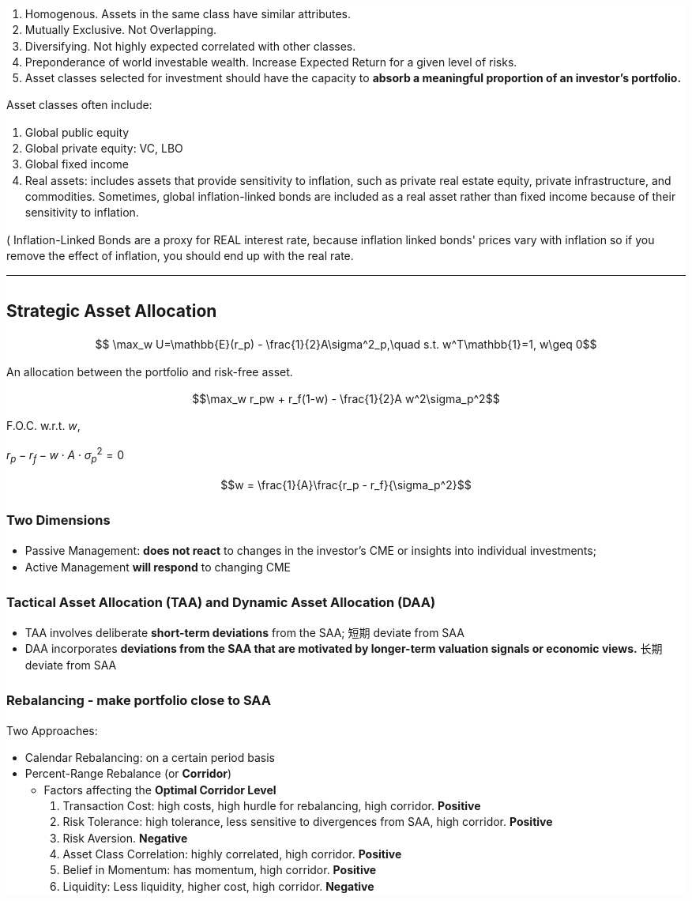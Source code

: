 1. Homogenous. Assets in the same class have similar attributes.
2. Mutually Exclusive. Not Overlapping.
3. Diversifying. Not highly expected correlated with other classes.
4. Preponderance of world investable wealth. Increase Expected Return for a given level of risks.
5. Asset classes selected for investment should have the capacity to **absorb a meaningful proportion of an investor’s portfolio.** 

Asset classes often include:

1. Global public equity
2. Global private equity: VC, LBO
3. Global fixed income
4. Real assets: includes assets that provide sensitivity to inflation, such as private real estate equity, private infrastructure, and commodities. Sometimes, global inflation-linked bonds are included as a real asset rather than fixed income because of their sensitivity to inflation.

( Inflation-Linked Bonds are a proxy for REAL interest rate, because inflation linked bonds' prices vary with inflation so if you remove the effect of inflation, you should end up with the real rate.

---

## Strategic Asset Allocation

$$ \max_w U=\mathbb{E}(r_p) - \frac{1}{2}A\sigma^2_p,\quad s.t. w^T\mathbb{1}=1, w\geq 0$$

An allocation between the portfolio and risk-free asset.

$$\max_w r_pw + r_f(1-w) - \frac{1}{2}A w^2\sigma_p^2$$

F.O.C. w.r.t. $w$, 

$r_p - r_f -w\cdot A \cdot \sigma_p^2 = 0$

$$w = \frac{1}{A}\frac{r_p - r_f}{\sigma_p^2}$$

### Two Dimensions

- Passive Management: **does not react** to changes in the investor’s CME or insights into individual investments; 
- Active Management **will respond** to changing CME

### Tactical Asset Allocation (TAA) and Dynamic Asset Allocation (DAA) 

- TAA involves deliberate **short-term deviations** from the SAA;  短期 deviate from SAA
- DAA incorporates **deviations from the SAA that are motivated by longer-term valuation signals or economic views.** 长期 deviate from SAA

### Rebalancing - make portfolio close to SAA

Two Approaches: 

- Calendar Rebalancing: on a certain period basis
- Percent-Range Rebalance (or **Corridor**)
    - Factors affecting the **Optimal Corridor Level**
        1. Transaction Cost: high costs, high hurdle for rebalancing, high corridor. **Positive**
        2. Risk Tolerance: high tolerance, less sensitive to divergences from SAA, high corridor. **Positive**
        3. Risk Aversion. **Negative**
        4. Asset Class Correlation: highly correlated, high corridor. **Positive**
        5. Belief in Momentum: has momentum, high corridor. **Positive**
        6. Liquidity: Less liquidity, higher cost, high corridor. **Negative**
        